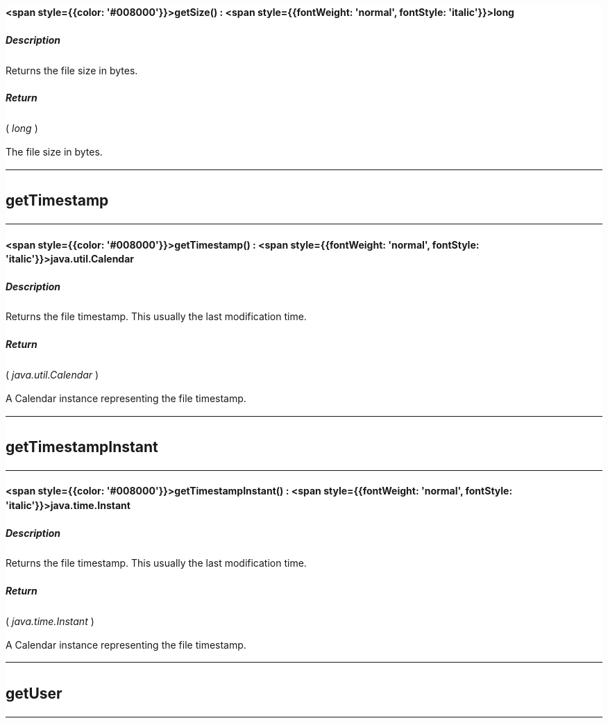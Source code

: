 
#### <span style={{color: '#008000'}}>getSize</span>() : <span style={{fontWeight: 'normal', fontStyle: 'italic'}}>long</span>
##### Description

Returns the file size in bytes.

##### Return

( _long_ )

The file size in bytes.

---

## getTimestamp

---

#### <span style={{color: '#008000'}}>getTimestamp</span>() : <span style={{fontWeight: 'normal', fontStyle: 'italic'}}>java.util.Calendar</span>
##### Description

Returns the file timestamp. This usually the last modification time.

##### Return

( _java.util.Calendar_ )

A Calendar instance representing the file timestamp.

---

## getTimestampInstant

---

#### <span style={{color: '#008000'}}>getTimestampInstant</span>() : <span style={{fontWeight: 'normal', fontStyle: 'italic'}}>java.time.Instant</span>
##### Description

Returns the file timestamp. This usually the last modification time.

##### Return

( _java.time.Instant_ )

A Calendar instance representing the file timestamp.

---

## getUser

---